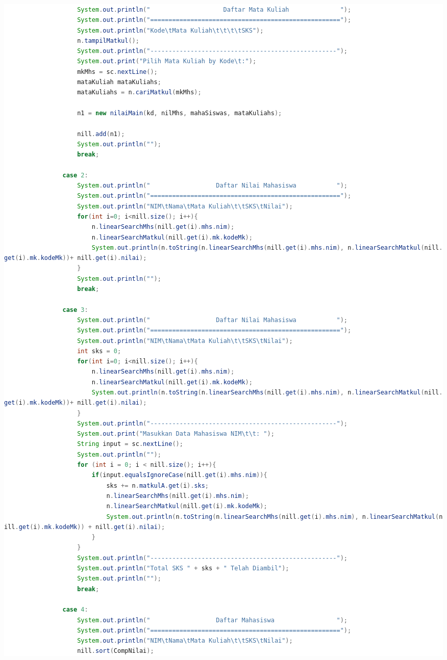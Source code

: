 ```java
                    System.out.println("                    Daftar Mata Kuliah              ");
                    System.out.println("====================================================");
                    System.out.println("Kode\tMata Kuliah\t\t\t\tSKS");
                    n.tampilMatkul();
                    System.out.println("---------------------------------------------------");
                    System.out.print("Pilih Mata Kuliah by Kode\t:");
                    mkMhs = sc.nextLine();
                    mataKuliah mataKuliahs;
                    mataKuliahs = n.cariMatkul(mkMhs);
                    
                    n1 = new nilaiMain(kd, nilMhs, mahaSiswas, mataKuliahs);
                    
                    nill.add(n1);
                    System.out.println("");
                    break;
                    
                case 2:
                    System.out.println("                  Daftar Nilai Mahasiswa           ");
                    System.out.println("====================================================");
                    System.out.println("NIM\tNama\tMata Kuliah\t\tSKS\tNilai");
                    for(int i=0; i<nill.size(); i++){
                        n.linearSearchMhs(nill.get(i).mhs.nim);
                        n.linearSearchMatkul(nill.get(i).mk.kodeMk);
                        System.out.println(n.toString(n.linearSearchMhs(nill.get(i).mhs.nim), n.linearSearchMatkul(nill.get(i).mk.kodeMk))+ nill.get(i).nilai);
                    }
                    System.out.println("");
                    break;
                    
                case 3:
                    System.out.println("                  Daftar Nilai Mahasiswa           ");
                    System.out.println("====================================================");
                    System.out.println("NIM\tNama\tMata Kuliah\t\tSKS\tNilai");
                    int sks = 0;
                    for(int i=0; i<nill.size(); i++){
                        n.linearSearchMhs(nill.get(i).mhs.nim);
                        n.linearSearchMatkul(nill.get(i).mk.kodeMk);
                        System.out.println(n.toString(n.linearSearchMhs(nill.get(i).mhs.nim), n.linearSearchMatkul(nill.get(i).mk.kodeMk))+ nill.get(i).nilai);
                    }
                    System.out.println("---------------------------------------------------");
                    System.out.print("Masukkan Data Mahasiswa NIM\t\t: ");
                    String input = sc.nextLine();
                    System.out.println("");
                    for (int i = 0; i < nill.size(); i++){
                        if(input.equalsIgnoreCase(nill.get(i).mhs.nim)){
                            sks += n.matkulA.get(i).sks;
                            n.linearSearchMhs(nill.get(i).mhs.nim);
                            n.linearSearchMatkul(nill.get(i).mk.kodeMk);
                            System.out.println(n.toString(n.linearSearchMhs(nill.get(i).mhs.nim), n.linearSearchMatkul(nill.get(i).mk.kodeMk)) + nill.get(i).nilai);    
                        }
                    }
                    System.out.println("---------------------------------------------------");
                    System.out.println("Total SKS " + sks + " Telah Diambil");
                    System.out.println("");
                    break;
                    
                case 4:
                    System.out.println("                  Daftar Mahasiswa                 ");
                    System.out.println("====================================================");
                    System.out.println("NIM\tNama\tMata Kuliah\t\tSKS\tNilai");
                    nill.sort(CompNilai);
```